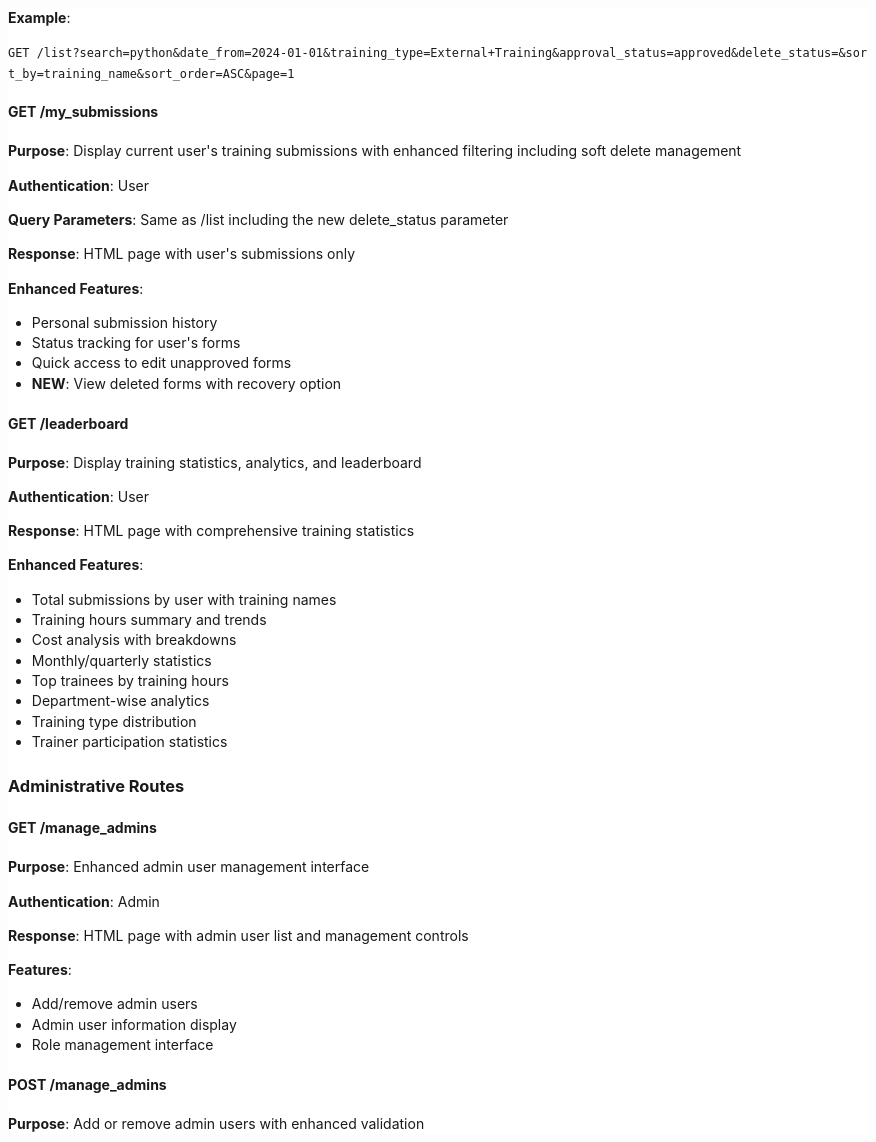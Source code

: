 **Example**:
```http
GET /list?search=python&date_from=2024-01-01&training_type=External+Training&approval_status=approved&delete_status=&sort_by=training_name&sort_order=ASC&page=1
```

#### GET /my_submissions
**Purpose**: Display current user's training submissions with enhanced filtering including soft delete management

**Authentication**: User

**Query Parameters**: Same as /list including the new delete_status parameter

**Response**: HTML page with user's submissions only

**Enhanced Features**:
- Personal submission history
- Status tracking for user's forms
- Quick access to edit unapproved forms
- **NEW**: View deleted forms with recovery option

#### GET /leaderboard
**Purpose**: Display training statistics, analytics, and leaderboard

**Authentication**: User

**Response**: HTML page with comprehensive training statistics

**Enhanced Features**:
- Total submissions by user with training names
- Training hours summary and trends
- Cost analysis with breakdowns
- Monthly/quarterly statistics
- Top trainees by training hours
- Department-wise analytics
- Training type distribution
- Trainer participation statistics

### Administrative Routes

#### GET /manage_admins
**Purpose**: Enhanced admin user management interface

**Authentication**: Admin

**Response**: HTML page with admin user list and management controls

**Features**:
- Add/remove admin users
- Admin user information display
- Role management interface

#### POST /manage_admins
**Purpose**: Add or remove admin users with enhanced validation
